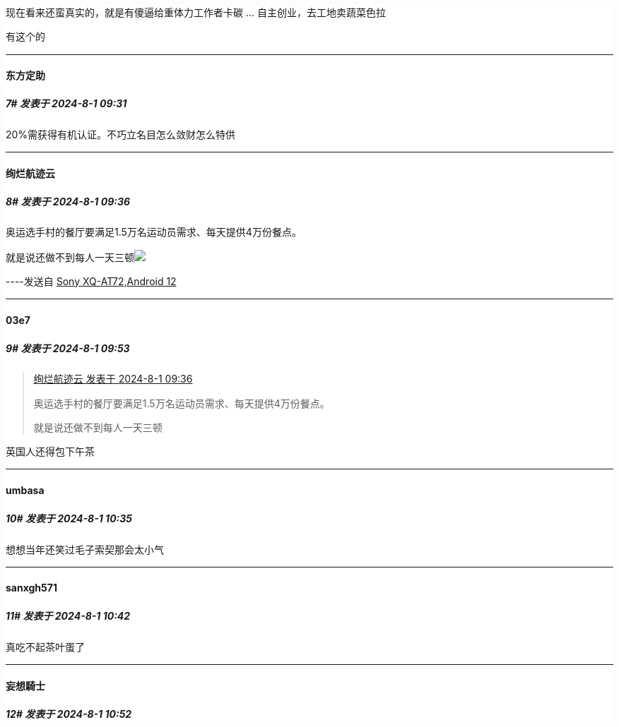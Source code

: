现在看来还蛮真实的，就是有傻逼给重体力工作者卡碳 ...</blockquote>
自主创业，去工地卖蔬菜色拉

有这个的

*****

####  东方定助  
##### 7#       发表于 2024-8-1 09:31

20%需获得有机认证。不巧立名目怎么敛财怎么特供

*****

####  绚烂航迹云  
##### 8#       发表于 2024-8-1 09:36

奥运选手村的餐厅要满足1.5万名运动员需求、每天提供4万份餐点。

就是说还做不到每人一天三顿<img src="https://static.saraba1st.com/image/smiley/face2017/245.png" referrerpolicy="no-referrer">

----发送自 [Sony XQ-AT72,Android 12](http://stage1.5j4m.com/?1.38)

*****

####  03e7  
##### 9#       发表于 2024-8-1 09:53

<blockquote><a href="httphttps://bbs.saraba1st.com/2b/forum.php?mod=redirect&amp;goto=findpost&amp;pid=65762102&amp;ptid=2193533" target="_blank">绚烂航迹云 发表于 2024-8-1 09:36</a>

奥运选手村的餐厅要满足1.5万名运动员需求、每天提供4万份餐点。

就是说还做不到每人一天三顿</blockquote>
英国人还得包下午茶

*****

####  umbasa  
##### 10#       发表于 2024-8-1 10:35

想想当年还笑过毛子索契那会太小气

*****

####  sanxgh571  
##### 11#       发表于 2024-8-1 10:42

真吃不起茶叶蛋了

*****

####  妄想騎士  
##### 12#       发表于 2024-8-1 10:52

